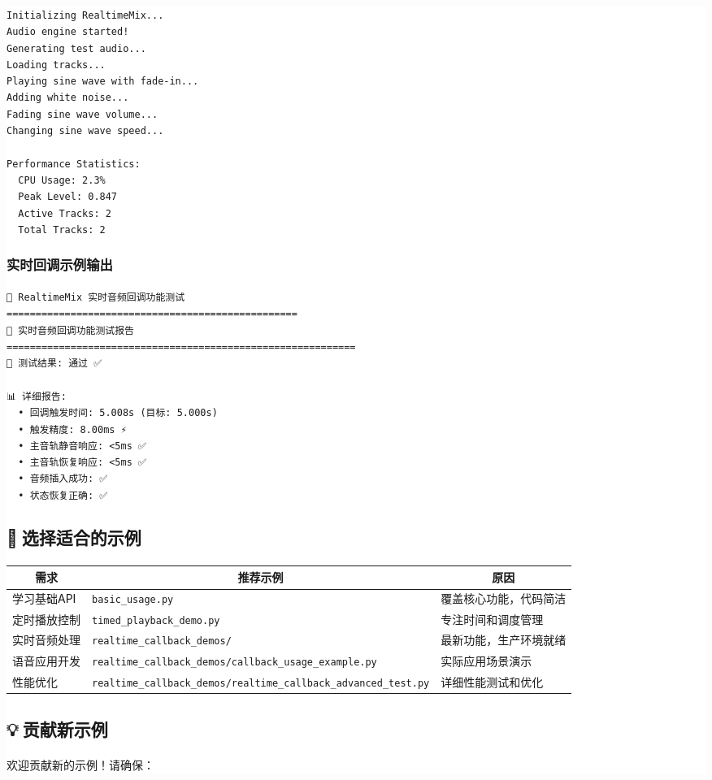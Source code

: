 ```
Initializing RealtimeMix...
Audio engine started!
Generating test audio...
Loading tracks...
Playing sine wave with fade-in...
Adding white noise...
Fading sine wave volume...
Changing sine wave speed...

Performance Statistics:
  CPU Usage: 2.3%
  Peak Level: 0.847
  Active Tracks: 2
  Total Tracks: 2
```

### 实时回调示例输出

```
🎵 RealtimeMix 实时音频回调功能测试
==================================================
🧪 实时音频回调功能测试报告
============================================================
🎉 测试结果: 通过 ✅

📊 详细报告:
  • 回调触发时间: 5.008s (目标: 5.000s)
  • 触发精度: 8.00ms ⚡
  • 主音轨静音响应: <5ms ✅
  • 主音轨恢复响应: <5ms ✅
  • 音频插入成功: ✅
  • 状态恢复正确: ✅
```

## 🎯 选择适合的示例

| 需求 | 推荐示例 | 原因 |
|------|----------|------|
| 学习基础API | `basic_usage.py` | 覆盖核心功能，代码简洁 |
| 定时播放控制 | `timed_playback_demo.py` | 专注时间和调度管理 |
| 实时音频处理 | `realtime_callback_demos/` | 最新功能，生产环境就绪 |
| 语音应用开发 | `realtime_callback_demos/callback_usage_example.py` | 实际应用场景演示 |
| 性能优化 | `realtime_callback_demos/realtime_callback_advanced_test.py` | 详细性能测试和优化 |

## 💡 贡献新示例

欢迎贡献新的示例！请确保：

